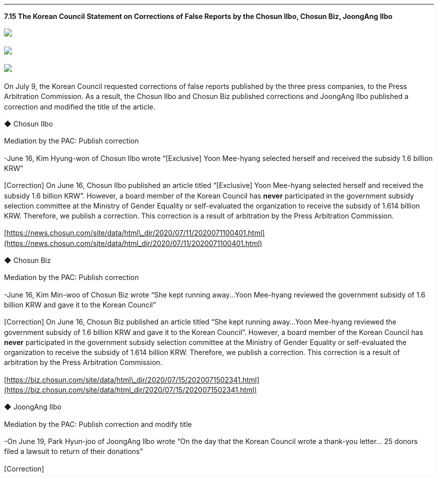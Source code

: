* * *

**7.15 The Korean Council Statement on Corrections of False Reports by the Chosun Ilbo, Chosun Biz, JoongAng Ilbo** 

![](http://womenandwar.net/kr/wp-content/uploads/2020/07/7.15-조선일보-정정보도.jpg)

![](http://womenandwar.net/kr/wp-content/uploads/2020/07/7.15-조선비즈-정정보도.jpg)

![](http://womenandwar.net/kr/wp-content/uploads/2020/07/7.15-중앙일보-정정보도.jpg)

On July 9, the Korean Council requested corrections of false reports published by the three press companies, to the Press Arbitration Commission. As a result, the Chosun Ilbo and Chosun Biz published corrections and JoongAng Ilbo published a correction and modified the title of the article.

◆ Chosun Ilbo

Mediation by the PAC: Publish correction

\-June 16, Kim Hyung-won of Chosun Ilbo wrote “\[Exclusive\] Yoon Mee-hyang selected herself and received the subsidy 1.6 billion KRW”

\[Correction\] On June 16, Chosun Ilbo published an article titled “\[Exclusive\] Yoon Mee-hyang selected herself and received the subsidy 1.6 billion KRW”. However, a board member of the Korean Council has **never** participated in the government subsidy selection committee at the Ministry of Gender Equality or self-evaluated the organization to receive the subsidy of 1.614 billion KRW. Therefore, we publish a correction. This correction is a result of arbitration by the Press Arbitration Commission.

[https://news.chosun.com/site/data/html\_dir/2020/07/11/2020071100401.html](https://news.chosun.com/site/data/html_dir/2020/07/11/2020071100401.html)

◆ Chosun Biz

Mediation by the PAC: Publish correction 

\-June 16, Kim Min-woo of Chosun Biz wrote “She kept running away…Yoon Mee-hyang reviewed the government subsidy of 1.6 billion KRW and gave it to the Korean Council”

\[Correction\] On June 16, Chosun Biz published an article titled “She kept running away…Yoon Mee-hyang reviewed the government subsidy of 1.6 billion KRW and gave it to the Korean Council”. However, a board member of the Korean Council has **never** participated in the government subsidy selection committee at the Ministry of Gender Equality or self-evaluated the organization to receive the subsidy of 1.614 billion KRW. Therefore, we publish a correction. This correction is a result of arbitration by the Press Arbitration Commission.

[https://biz.chosun.com/site/data/html\_dir/2020/07/15/2020071502341.html](https://biz.chosun.com/site/data/html_dir/2020/07/15/2020071502341.html)

◆ JoongAng Ilbo

Mediation by the PAC: Publish correction and modify title

\-On June 19, Park Hyun-joo of JoongAng Ilbo wrote “On the day that the Korean Council wrote a thank-you letter… 25 donors filed a lawsuit to return of their donations”

\[Correction\]
